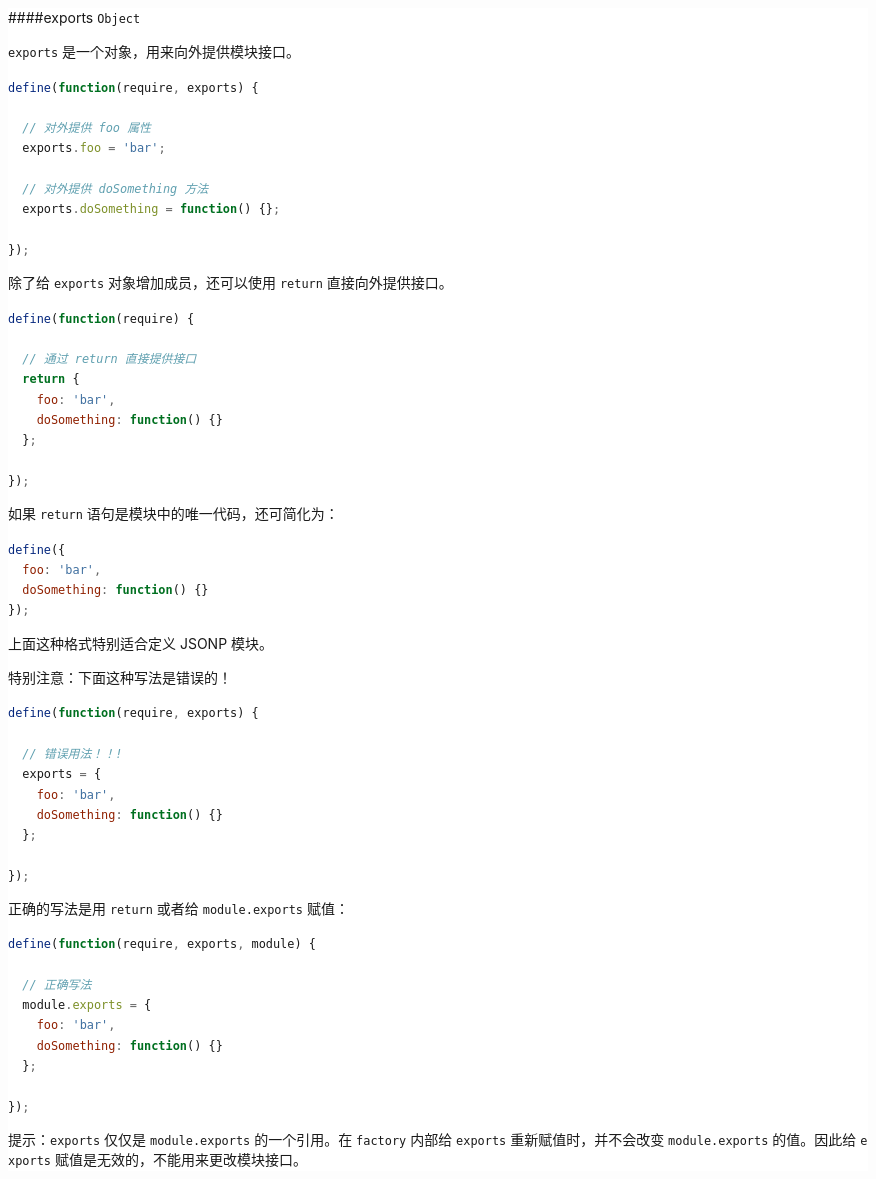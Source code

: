 ####exports `Object`

`exports` 是一个对象，用来向外提供模块接口。

```javascript
define(function(require, exports) {

  // 对外提供 foo 属性
  exports.foo = 'bar';

  // 对外提供 doSomething 方法
  exports.doSomething = function() {};

});
```
除了给 `exports` 对象增加成员，还可以使用 `return` 直接向外提供接口。
```javascript
define(function(require) {

  // 通过 return 直接提供接口
  return {
    foo: 'bar',
    doSomething: function() {}
  };

});
```
如果 `return` 语句是模块中的唯一代码，还可简化为：

```javascript
define({
  foo: 'bar',
  doSomething: function() {}
});
```
上面这种格式特别适合定义 JSONP 模块。

特别注意：下面这种写法是错误的！

```javascript
define(function(require, exports) {

  // 错误用法！！!
  exports = {
    foo: 'bar',
    doSomething: function() {}
  };

});
```
正确的写法是用 `return` 或者给 `module.exports` 赋值：

```javascript
define(function(require, exports, module) {

  // 正确写法
  module.exports = {
    foo: 'bar',
    doSomething: function() {}
  };

});
```
提示：`exports` 仅仅是 `module.exports` 的一个引用。在 `factory` 内部给 `exports` 重新赋值时，并不会改变 `module.exports` 的值。因此给 `exports` 赋值是无效的，不能用来更改模块接口。
